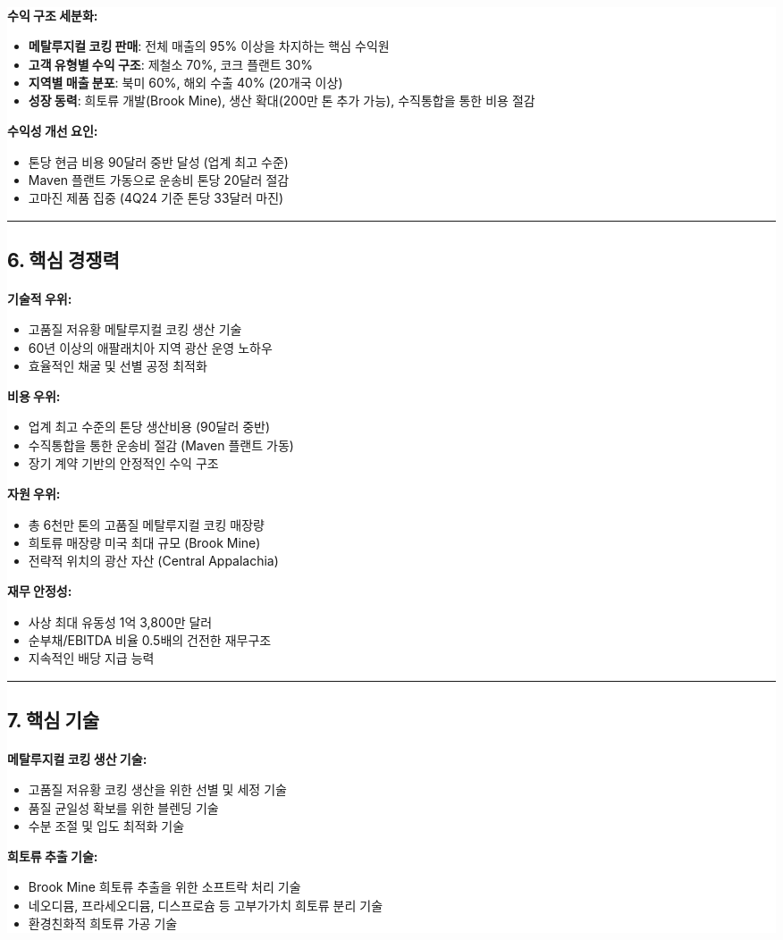 **수익 구조 세분화:**

- **메탈루지컬 코킹 판매**: 전체 매출의 95% 이상을 차지하는 핵심 수익원
- **고객 유형별 수익 구조**: 제철소 70%, 코크 플랜트 30%
- **지역별 매출 분포**: 북미 60%, 해외 수출 40% (20개국 이상)
- **성장 동력**: 희토류 개발(Brook Mine), 생산 확대(200만 톤 추가 가능), 수직통합을 통한 비용 절감

**수익성 개선 요인:**

- 톤당 현금 비용 90달러 중반 달성 (업계 최고 수준)
- Maven 플랜트 가동으로 운송비 톤당 20달러 절감
- 고마진 제품 집중 (4Q24 기준 톤당 33달러 마진)

---

## 6. 핵심 경쟁력

**기술적 우위:**

- 고품질 저유황 메탈루지컬 코킹 생산 기술
- 60년 이상의 애팔래치아 지역 광산 운영 노하우
- 효율적인 채굴 및 선별 공정 최적화

**비용 우위:**

- 업계 최고 수준의 톤당 생산비용 (90달러 중반)
- 수직통합을 통한 운송비 절감 (Maven 플랜트 가동)
- 장기 계약 기반의 안정적인 수익 구조

**자원 우위:**

- 총 6천만 톤의 고품질 메탈루지컬 코킹 매장량
- 희토류 매장량 미국 최대 규모 (Brook Mine)
- 전략적 위치의 광산 자산 (Central Appalachia)

**재무 안정성:**

- 사상 최대 유동성 1억 3,800만 달러
- 순부채/EBITDA 비율 0.5배의 건전한 재무구조
- 지속적인 배당 지급 능력

---

## 7. 핵심 기술

**메탈루지컬 코킹 생산 기술:**

- 고품질 저유황 코킹 생산을 위한 선별 및 세정 기술
- 품질 균일성 확보를 위한 블렌딩 기술
- 수분 조절 및 입도 최적화 기술

**희토류 추출 기술:**

- Brook Mine 희토류 추출을 위한 소프트락 처리 기술
- 네오디뮴, 프라세오디뮴, 디스프로슘 등 고부가가치 희토류 분리 기술
- 환경친화적 희토류 가공 기술

